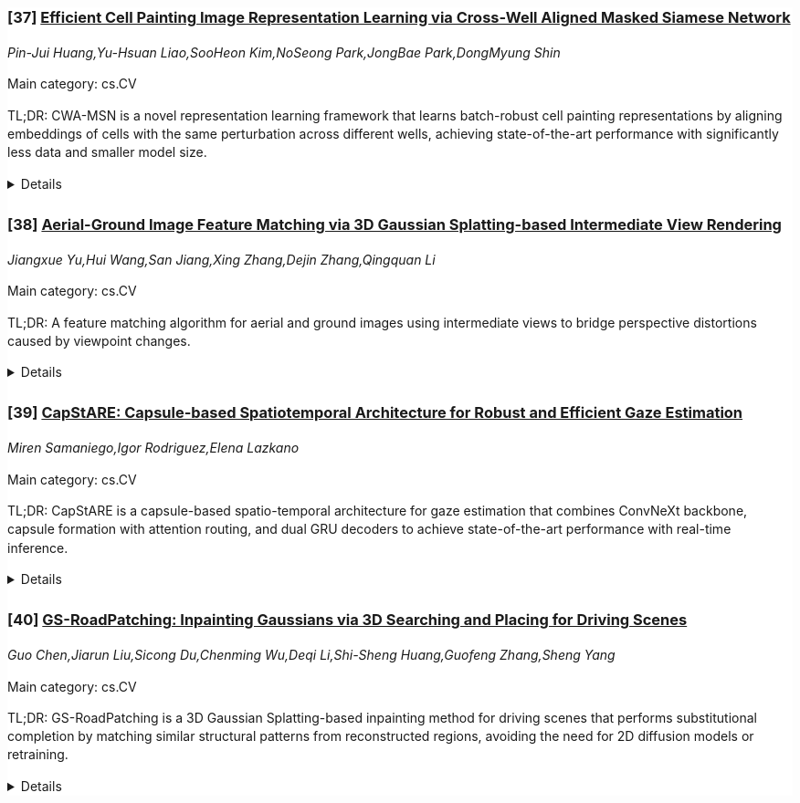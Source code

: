 
### [37] [Efficient Cell Painting Image Representation Learning via Cross-Well Aligned Masked Siamese Network](https://arxiv.org/abs/2509.19896)
*Pin-Jui Huang,Yu-Hsuan Liao,SooHeon Kim,NoSeong Park,JongBae Park,DongMyung Shin*

Main category: cs.CV

TL;DR: CWA-MSN is a novel representation learning framework that learns batch-robust cell painting representations by aligning embeddings of cells with the same perturbation across different wells, achieving state-of-the-art performance with significantly less data and smaller model size.


<details><summary>Details</summary></details>


### [38] [Aerial-Ground Image Feature Matching via 3D Gaussian Splatting-based Intermediate View Rendering](https://arxiv.org/abs/2509.19898)
*Jiangxue Yu,Hui Wang,San Jiang,Xing Zhang,Dejin Zhang,Qingquan Li*

Main category: cs.CV

TL;DR: A feature matching algorithm for aerial and ground images using intermediate views to bridge perspective distortions caused by viewpoint changes.


<details><summary>Details</summary></details>


### [39] [CapStARE: Capsule-based Spatiotemporal Architecture for Robust and Efficient Gaze Estimation](https://arxiv.org/abs/2509.19936)
*Miren Samaniego,Igor Rodriguez,Elena Lazkano*

Main category: cs.CV

TL;DR: CapStARE is a capsule-based spatio-temporal architecture for gaze estimation that combines ConvNeXt backbone, capsule formation with attention routing, and dual GRU decoders to achieve state-of-the-art performance with real-time inference.


<details><summary>Details</summary></details>


### [40] [GS-RoadPatching: Inpainting Gaussians via 3D Searching and Placing for Driving Scenes](https://arxiv.org/abs/2509.19937)
*Guo Chen,Jiarun Liu,Sicong Du,Chenming Wu,Deqi Li,Shi-Sheng Huang,Guofeng Zhang,Sheng Yang*

Main category: cs.CV

TL;DR: GS-RoadPatching is a 3D Gaussian Splatting-based inpainting method for driving scenes that performs substitutional completion by matching similar structural patterns from reconstructed regions, avoiding the need for 2D diffusion models or retraining.


<details><summary>Details</summary></details>
